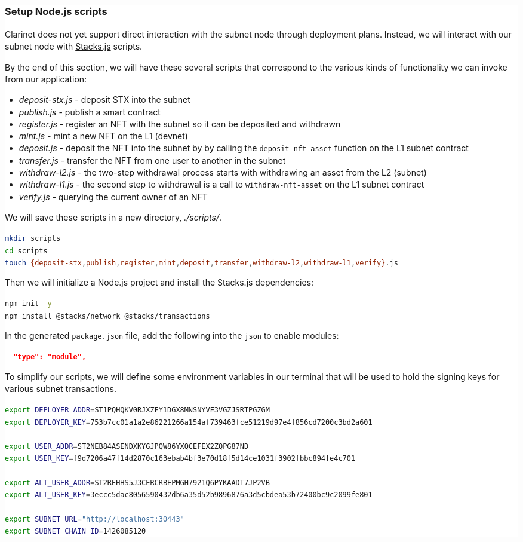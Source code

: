 ### Setup Node.js scripts

Clarinet does not yet support direct interaction with the subnet node through deployment plans. Instead, we will interact with our subnet node with [Stacks.js](https://stacks.js.org) scripts.

By the end of this section, we will have these several scripts that correspond to the various kinds of functionality we can invoke from our application:

- _deposit-stx.js_ - deposit STX into the subnet
- _publish.js_ - publish a smart contract
- _register.js_ - register an NFT with the subnet so it can be deposited and withdrawn
- _mint.js_ - mint a new NFT on the L1 (devnet)
- _deposit.js_ - deposit the NFT into the subnet by by calling the `deposit-nft-asset` function on the L1 subnet contract
- _transfer.js_ - transfer the NFT from one user to another in the subnet
- _withdraw-l2.js_ - the two-step withdrawal process starts with withdrawing an asset from the L2 (subnet)
- _withdraw-l1.js_ - the second step to withdrawal is a call to `withdraw-nft-asset` on the L1 subnet contract
- _verify.js_ - querying the current owner of an NFT

We will save these scripts in a new directory, _./scripts/_.

```sh
mkdir scripts
cd scripts
touch {deposit-stx,publish,register,mint,deposit,transfer,withdraw-l2,withdraw-l1,verify}.js
```

Then we will initialize a Node.js project and install the Stacks.js dependencies:

```sh
npm init -y
npm install @stacks/network @stacks/transactions
```

In the generated `package.json` file, add the following into the `json` to enable modules:

```json
  "type": "module",
```

To simplify our scripts, we will define some environment variables in our terminal that will be used to hold the signing keys for various subnet transactions.

```sh
export DEPLOYER_ADDR=ST1PQHQKV0RJXZFY1DGX8MNSNYVE3VGZJSRTPGZGM
export DEPLOYER_KEY=753b7cc01a1a2e86221266a154af739463fce51219d97e4f856cd7200c3bd2a601

export USER_ADDR=ST2NEB84ASENDXKYGJPQW86YXQCEFEX2ZQPG87ND
export USER_KEY=f9d7206a47f14d2870c163ebab4bf3e70d18f5d14ce1031f3902fbbc894fe4c701

export ALT_USER_ADDR=ST2REHHS5J3CERCRBEPMGH7921Q6PYKAADT7JP2VB
export ALT_USER_KEY=3eccc5dac8056590432db6a35d52b9896876a3d5cbdea53b72400bc9c2099fe801

export SUBNET_URL="http://localhost:30443"
export SUBNET_CHAIN_ID=1426085120
```
